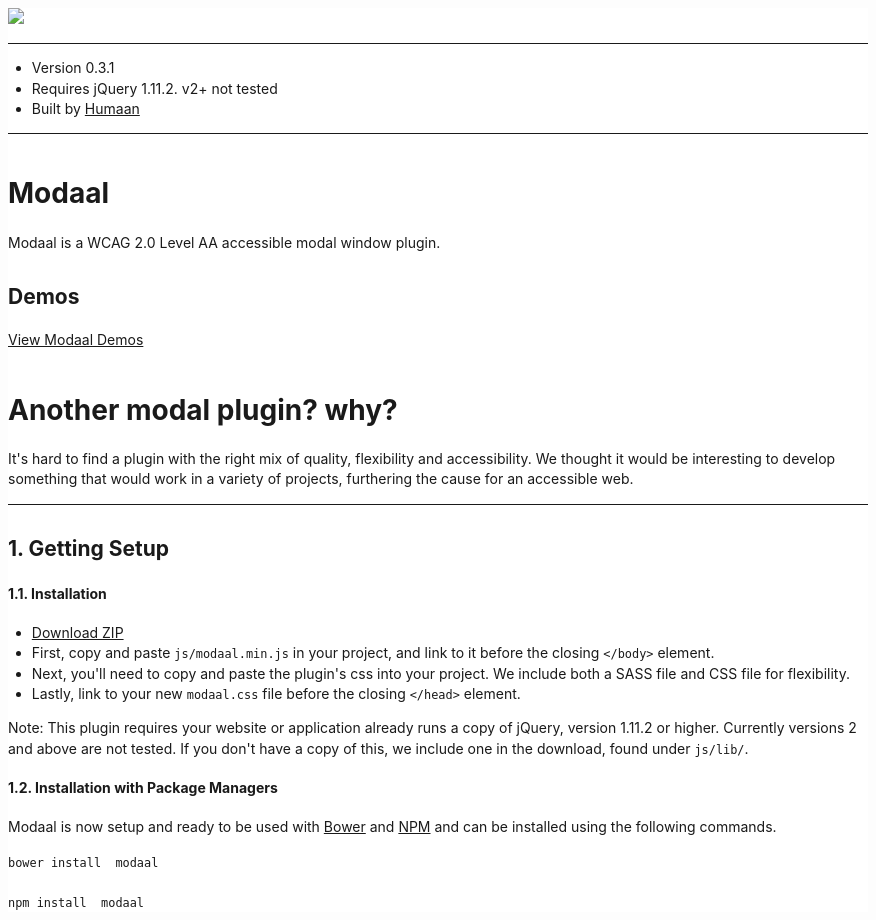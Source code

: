 <img src="http://humaan.com/modaal/demo/social-share-modaal.png" />

***

- Version 0.3.1
- Requires jQuery 1.11.2. v2+ not tested
- Built by [Humaan](http://www.humaan.com)

***

# Modaal
Modaal is a WCAG 2.0 Level AA accessible modal window plugin.


## Demos
[View Modaal Demos](http://humaan.com/modaal)


# Another modal plugin? why?
It's hard to find a plugin with the right mix of quality, flexibility and accessibility. We thought it would be interesting to develop something that would work in a variety of projects, furthering the cause for an accessible web.

***

## 1. Getting Setup

#### 1.1. Installation

- [Download ZIP](https://github.com/humaan/Modaal/archive/master.zip)
- First, copy and paste `js/modaal.min.js` in your project, and link to it before the closing `</body>` element.
- Next, you'll need to copy and paste the plugin's css into your project. We include both a SASS file and CSS file for flexibility.
- Lastly, link to your new `modaal.css` file before the closing `</head>` element.

Note: This plugin requires your website or application already runs a copy of jQuery, version 1.11.2 or higher. Currently versions 2 and above are not tested. If you don't have a copy of this, we include one in the download, found under `js/lib/`.



#### 1.2. Installation with Package Managers

Modaal is now setup and ready to be used with [Bower](https://bower.io/) and [NPM](https://www.npmjs.com/package/modaal) and can be installed using the following commands.

```shell
bower install  modaal

npm install  modaal
```
